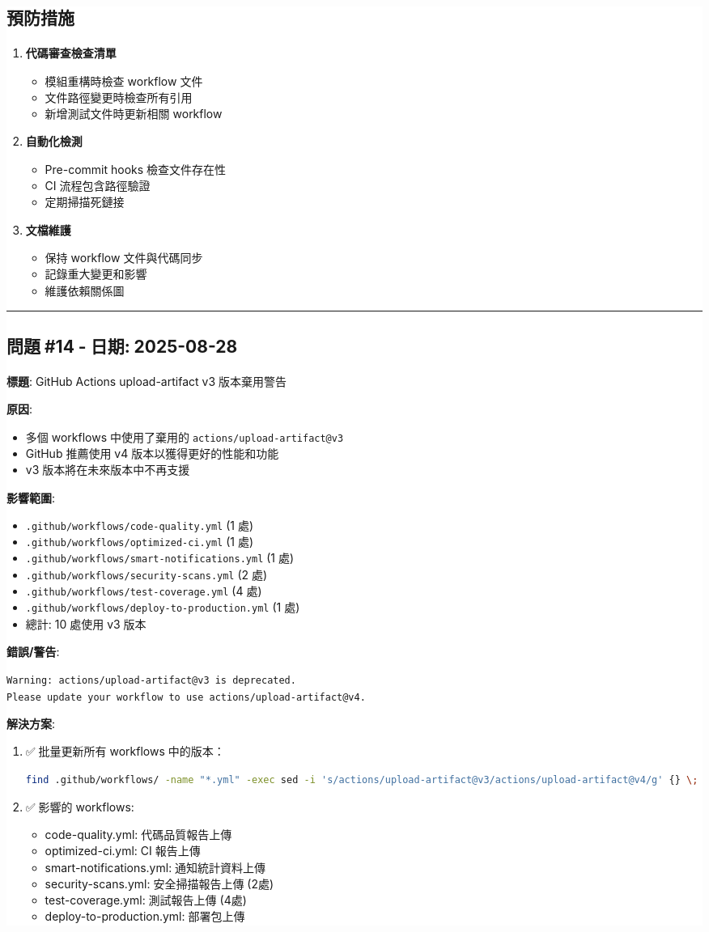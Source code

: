 
## 預防措施

1. **代碼審查檢查清單**
   - 模組重構時檢查 workflow 文件
   - 文件路徑變更時檢查所有引用
   - 新增測試文件時更新相關 workflow

2. **自動化檢測**
   - Pre-commit hooks 檢查文件存在性
   - CI 流程包含路徑驗證
   - 定期掃描死鏈接

3. **文檔維護**
   - 保持 workflow 文件與代碼同步
   - 記錄重大變更和影響
   - 維護依賴關係圖

---

## 問題 #14 - 日期: 2025-08-28
**標題**: GitHub Actions upload-artifact v3 版本棄用警告

**原因**: 
- 多個 workflows 中使用了棄用的 `actions/upload-artifact@v3`
- GitHub 推薦使用 v4 版本以獲得更好的性能和功能
- v3 版本將在未來版本中不再支援

**影響範圍**:
- `.github/workflows/code-quality.yml` (1 處)
- `.github/workflows/optimized-ci.yml` (1 處)
- `.github/workflows/smart-notifications.yml` (1 處)
- `.github/workflows/security-scans.yml` (2 處)
- `.github/workflows/test-coverage.yml` (4 處)
- `.github/workflows/deploy-to-production.yml` (1 處)
- 總計: 10 處使用 v3 版本

**錯誤/警告**:
```
Warning: actions/upload-artifact@v3 is deprecated. 
Please update your workflow to use actions/upload-artifact@v4.
```

**解決方案**: 
1. ✅ 批量更新所有 workflows 中的版本：
   ```bash
   find .github/workflows/ -name "*.yml" -exec sed -i 's/actions/upload-artifact@v3/actions/upload-artifact@v4/g' {} \;
   ```

2. ✅ 影響的 workflows:
   - code-quality.yml: 代碼品質報告上傳
   - optimized-ci.yml: CI 報告上傳
   - smart-notifications.yml: 通知統計資料上傳
   - security-scans.yml: 安全掃描報告上傳 (2處)
   - test-coverage.yml: 測試報告上傳 (4處)
   - deploy-to-production.yml: 部署包上傳
